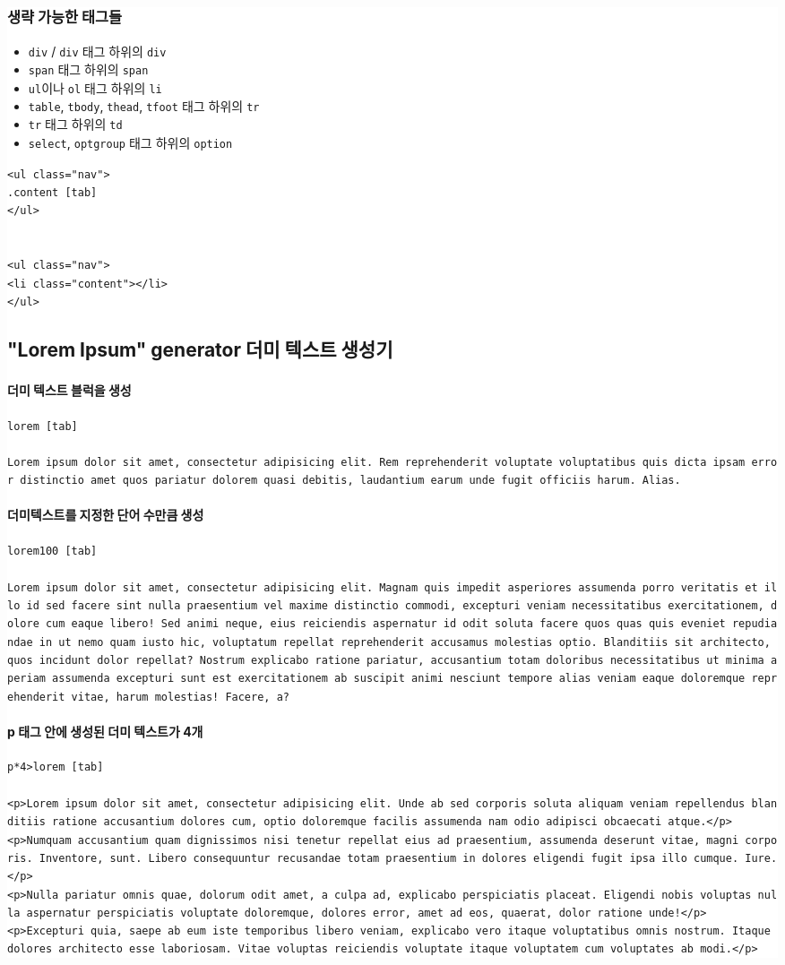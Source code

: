 ### 생략 가능한 태그들
- `div` / `div` 태그 하위의 `div`
- `span` 태그 하위의 `span`
- `ul`이나 `ol` 태그 하위의 `li`
- `table`, `tbody`, `thead`, `tfoot` 태그 하위의 `tr`
- `tr` 태그 하위의 `td`
- `select`, `optgroup` 태그 하위의 `option`

~~~
<ul class="nav">
.content [tab]
</ul>


<ul class="nav">
<li class="content"></li>
</ul>
~~~



## "Lorem Ipsum" generator 더미 텍스트 생성기

#### 더미 텍스트 블럭을 생성

~~~
lorem [tab]

Lorem ipsum dolor sit amet, consectetur adipisicing elit. Rem reprehenderit voluptate voluptatibus quis dicta ipsam error distinctio amet quos pariatur dolorem quasi debitis, laudantium earum unde fugit officiis harum. Alias.
~~~

#### 더미텍스트를 지정한 단어 수만큼 생성
~~~
lorem100 [tab]

Lorem ipsum dolor sit amet, consectetur adipisicing elit. Magnam quis impedit asperiores assumenda porro veritatis et illo id sed facere sint nulla praesentium vel maxime distinctio commodi, excepturi veniam necessitatibus exercitationem, dolore cum eaque libero! Sed animi neque, eius reiciendis aspernatur id odit soluta facere quos quas quis eveniet repudiandae in ut nemo quam iusto hic, voluptatum repellat reprehenderit accusamus molestias optio. Blanditiis sit architecto, quos incidunt dolor repellat? Nostrum explicabo ratione pariatur, accusantium totam doloribus necessitatibus ut minima aperiam assumenda excepturi sunt est exercitationem ab suscipit animi nesciunt tempore alias veniam eaque doloremque reprehenderit vitae, harum molestias! Facere, a?
~~~

#### p 태그 안에 생성된 더미 텍스트가 4개
~~~
p*4>lorem [tab]

<p>Lorem ipsum dolor sit amet, consectetur adipisicing elit. Unde ab sed corporis soluta aliquam veniam repellendus blanditiis ratione accusantium dolores cum, optio doloremque facilis assumenda nam odio adipisci obcaecati atque.</p>
<p>Numquam accusantium quam dignissimos nisi tenetur repellat eius ad praesentium, assumenda deserunt vitae, magni corporis. Inventore, sunt. Libero consequuntur recusandae totam praesentium in dolores eligendi fugit ipsa illo cumque. Iure.</p>
<p>Nulla pariatur omnis quae, dolorum odit amet, a culpa ad, explicabo perspiciatis placeat. Eligendi nobis voluptas nulla aspernatur perspiciatis voluptate doloremque, dolores error, amet ad eos, quaerat, dolor ratione unde!</p>
<p>Excepturi quia, saepe ab eum iste temporibus libero veniam, explicabo vero itaque voluptatibus omnis nostrum. Itaque dolores architecto esse laboriosam. Vitae voluptas reiciendis voluptate itaque voluptatem cum voluptates ab modi.</p>
~~~
